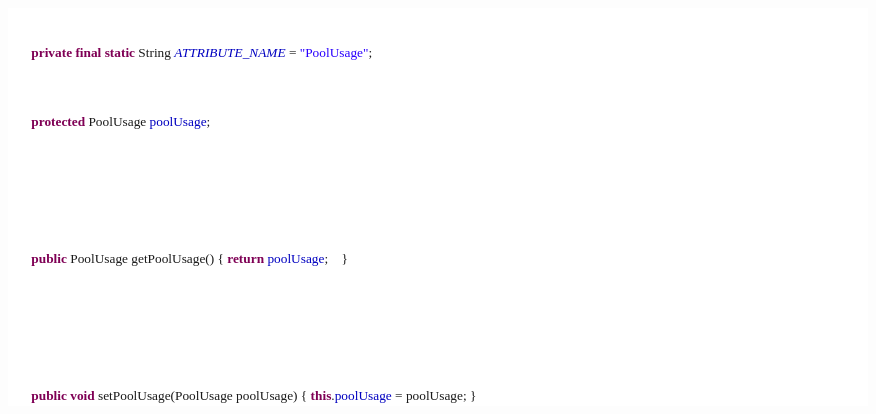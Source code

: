 <p class="rteleft">&nbsp;</p>

<div class="MsoNormal" style="margin-bottom: 0.0001pt;">
<p class="rteleft"><span style="font-family: Consolas; font-size: 10pt;">&nbsp;&nbsp;&nbsp;&nbsp;&nbsp;&nbsp; </span><b><span style="color: #7f0055; font-family: Consolas; font-size: 10.0pt;">private</span></b><span style="font-family: Consolas; font-size: 10pt;"> </span><b><span style="color: #7f0055; font-family: Consolas; font-size: 10.0pt;">final</span></b><span style="font-family: Consolas; font-size: 10pt;"> </span><b><span style="color: #7f0055; font-family: Consolas; font-size: 10.0pt;">static</span></b><span style="font-family: Consolas; font-size: 10pt;"> String </span><i><span style="color: #0000c0; font-family: Consolas; font-size: 10.0pt;">ATTRIBUTE_NAME</span></i><span style="font-family: Consolas; font-size: 10pt;"> = </span><span style="color: #2a00ff; font-family: Consolas; font-size: 10.0pt;">&quot;PoolUsage&quot;</span><span style="font-family: Consolas; font-size: 10pt;">;</span></p>

<p class="rteleft">&nbsp;</p>

<div class="MsoNormal" style="margin-bottom: 0.0001pt;">
<p class="rteleft"><span style="font-family: Consolas; font-size: 10pt;">&nbsp;&nbsp;&nbsp;&nbsp;&nbsp;&nbsp; </span><b><span style="color: #7f0055; font-family: Consolas; font-size: 10.0pt;">protected</span></b><span style="font-family: Consolas; font-size: 10pt;"> PoolUsage </span><span style="color: #0000c0; font-family: Consolas; font-size: 10.0pt;">poolUsage</span><span style="font-family: Consolas; font-size: 10pt;">;</span></p>

<p class="rteleft">&nbsp;</p>

<div class="MsoNormal" style="margin-bottom: 0.0001pt;">
<p class="rteleft">&nbsp;</p>

<p class="rteleft">&nbsp;</p>

<div class="MsoNormal" style="margin-bottom: 0.0001pt;">
<p class="rteleft"><span style="font-family: Consolas; font-size: 10pt;">&nbsp;&nbsp;&nbsp;&nbsp;&nbsp;&nbsp; </span><b><span style="color: #7f0055; font-family: Consolas; font-size: 10.0pt;">public</span></b><span style="font-family: Consolas; font-size: 10pt;"> PoolUsage getPoolUsage() { </span><b><span style="color: #7f0055; font-family: Consolas; font-size: 10.0pt;">return</span></b><span style="font-family: Consolas; font-size: 10pt;"> </span><span style="color: #0000c0; font-family: Consolas; font-size: 10.0pt;">poolUsage</span><span style="font-family: Consolas; font-size: 10pt;">; &nbsp;&nbsp; }</span></p>

<p class="rteleft">&nbsp;</p>

<div class="MsoNormal" style="margin-bottom: 0.0001pt;">
<p class="rteleft">&nbsp;</p>

<p class="rteleft">&nbsp;</p>

<div class="MsoNormal" style="margin-bottom: 0.0001pt;">
<p class="rteleft"><span style="font-family: Consolas; font-size: 10pt;">&nbsp;&nbsp;&nbsp;&nbsp;&nbsp;&nbsp; </span><b><span style="color: #7f0055; font-family: Consolas; font-size: 10.0pt;">public</span></b><span style="font-family: Consolas; font-size: 10pt;"> </span><b><span style="color: #7f0055; font-family: Consolas; font-size: 10.0pt;">void</span></b><span style="font-family: Consolas; font-size: 10pt;"> setPoolUsage(PoolUsage poolUsage) { </span><b><span style="color: #7f0055; font-family: Consolas; font-size: 10.0pt;">this</span></b><span style="font-family: Consolas; font-size: 10pt;">.</span><span style="color: #0000c0; font-family: Consolas; font-size: 10.0pt;">poolUsage</span><span style="font-family: Consolas; font-size: 10pt;"> = poolUsage; }</span></p>
